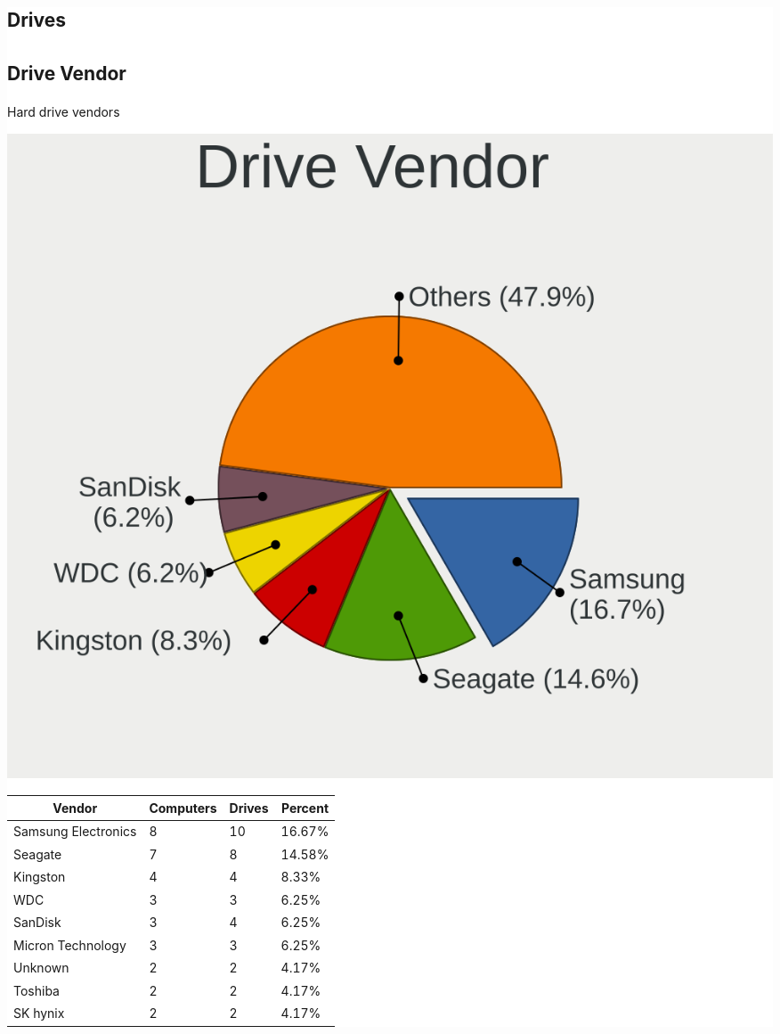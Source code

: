 
Drives
------

Drive Vendor
------------

Hard drive vendors

![Drive Vendor](./images/pie_chart/drive_vendor.svg)


| Vendor                      | Computers | Drives | Percent |
|-----------------------------|-----------|--------|---------|
| Samsung Electronics         | 8         | 10     | 16.67%  |
| Seagate                     | 7         | 8      | 14.58%  |
| Kingston                    | 4         | 4      | 8.33%   |
| WDC                         | 3         | 3      | 6.25%   |
| SanDisk                     | 3         | 4      | 6.25%   |
| Micron Technology           | 3         | 3      | 6.25%   |
| Unknown                     | 2         | 2      | 4.17%   |
| Toshiba                     | 2         | 2      | 4.17%   |
| SK hynix                    | 2         | 2      | 4.17%   |